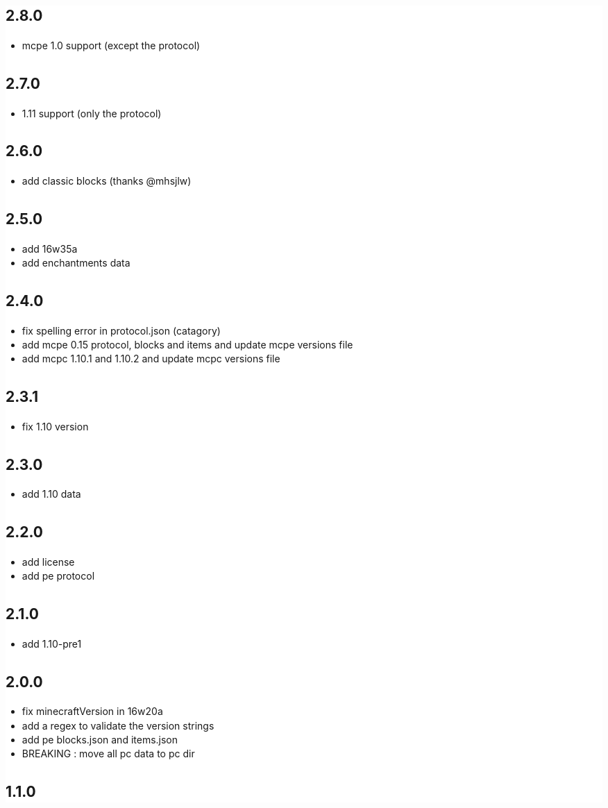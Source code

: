## 2.8.0

* mcpe 1.0 support (except the protocol)

## 2.7.0

* 1.11 support (only the protocol)

## 2.6.0

* add classic blocks (thanks @mhsjlw)

## 2.5.0

* add 16w35a
* add enchantments data

## 2.4.0

* fix spelling error in protocol.json (catagory)
* add mcpe 0.15 protocol, blocks and items and update mcpe versions file
* add mcpc 1.10.1 and 1.10.2 and update mcpc versions file

## 2.3.1

* fix 1.10 version

## 2.3.0

* add 1.10 data

## 2.2.0

 * add license
 * add pe protocol

## 2.1.0

 * add 1.10-pre1

## 2.0.0

 * fix minecraftVersion in 16w20a
 * add a regex to validate the version strings
 * add pe blocks.json and items.json
 * BREAKING : move all pc data to pc dir

## 1.1.0
